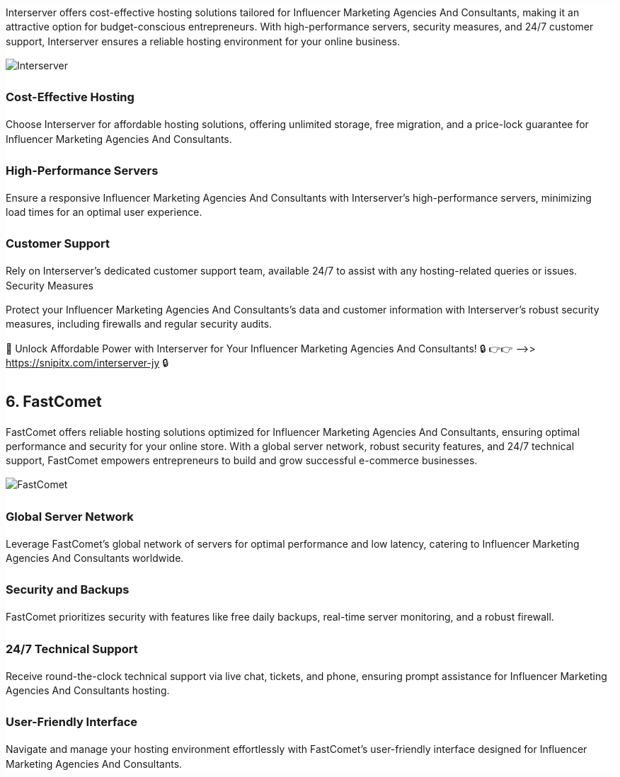 Interserver offers cost-effective hosting solutions tailored for Influencer Marketing Agencies And Consultants, making it an attractive option for budget-conscious entrepreneurs. With high-performance servers, security measures, and 24/7 customer support, Interserver ensures a reliable hosting environment for your online business.

![Interserver](https://i.imgur.com/OM5dOEW.jpeg "Interserver Hosting")

### Cost-Effective Hosting
Choose Interserver for affordable hosting solutions, offering unlimited storage, free migration, and a price-lock guarantee for Influencer Marketing Agencies And Consultants.

### High-Performance Servers
Ensure a responsive Influencer Marketing Agencies And Consultants with Interserver’s high-performance servers, minimizing load times for an optimal user experience.

### Customer Support
Rely on Interserver’s dedicated customer support team, available 24/7 to assist with any hosting-related queries or issues.
Security Measures

Protect your Influencer Marketing Agencies And Consultants’s data and customer information with Interserver’s robust security measures, including firewalls and regular security audits.

💸 Unlock Affordable Power with Interserver for Your Influencer Marketing Agencies And Consultants! 🔒
👉👉 -->> https://snipitx.com/interserver-jy 🔒

## 6. FastComet

FastComet offers reliable hosting solutions optimized for Influencer Marketing Agencies And Consultants, ensuring optimal performance and security for your online store. With a global server network, robust security features, and 24/7 technical support, FastComet empowers entrepreneurs to build and grow successful e-commerce businesses.

![FastComet](https://i.imgur.com/7qgXuWp.png "FastComet Hosting")

### Global Server Network
Leverage FastComet’s global network of servers for optimal performance and low latency, catering to Influencer Marketing Agencies And Consultants worldwide.

### Security and Backups
FastComet prioritizes security with features like free daily backups, real-time server monitoring, and a robust firewall.

### 24/7 Technical Support
Receive round-the-clock technical support via live chat, tickets, and phone, ensuring prompt assistance for Influencer Marketing Agencies And Consultants hosting.

### User-Friendly Interface
Navigate and manage your hosting environment effortlessly with FastComet’s user-friendly interface designed for Influencer Marketing Agencies And Consultants.
